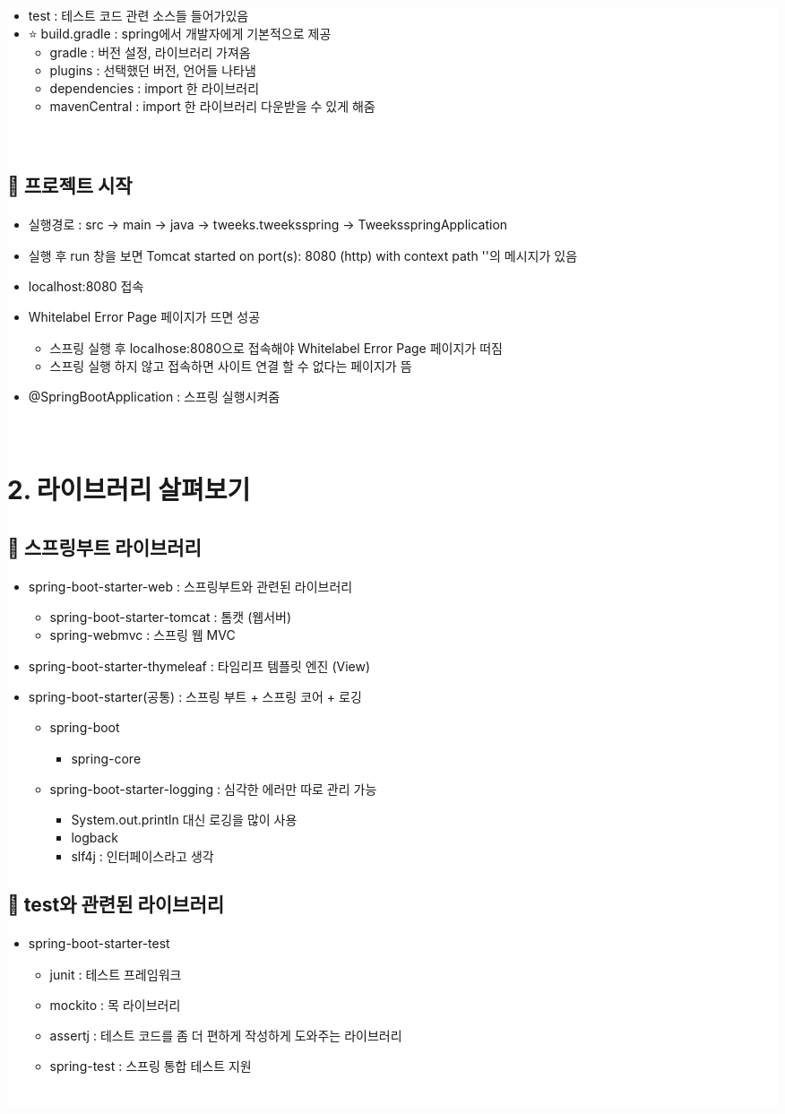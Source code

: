  - test : 테스트 코드 관련 소스들 들어가있음
  - ⭐ build.gradle : spring에서 개발자에게 기본적으로 제공
    - gradle : 버전 설정, 라이브러리 가져옴
    - plugins : 선택했던 버전, 언어들 나타냄
    - dependencies : import 한 라이브러리
    - mavenCentral : import 한 라이브러리 다운받을 수 있게 해줌

<br>

## 🌳 프로젝트 시작

- 실행경로 : src → main → java → tweeks.tweeksspring → TweeksspringApplication
- 실행 후 run 창을 보면 Tomcat started on port(s): 8080 (http) with context path ''의 메시지가 있음
- localhost:8080 접속
- Whitelabel Error Page 페이지가 뜨면 성공

  - 스프링 실행 후 localhose:8080으로 접속해야 Whitelabel Error Page 페이지가 떠짐
  - 스프링 실행 하지 않고 접속하면 사이트 연결 할 수 없다는 페이지가 뜸

- @SpringBootApplication : 스프링 실행시켜줌

<br>

# 2. 라이브러리 살펴보기

## 🌳 스프링부트 라이브러리

- spring-boot-starter-web : 스프링부트와 관련된 라이브러리

  - spring-boot-starter-tomcat : 톰캣 (웹서버)
  - spring-webmvc : 스프링 웹 MVC

- spring-boot-starter-thymeleaf : 타임리프 템플릿 엔진 (View)
- spring-boot-starter(공통) : 스프링 부트 + 스프링 코어 + 로깅

  - spring-boot

    - spring-core

  - spring-boot-starter-logging : 심각한 에러만 따로 관리 가능
    - System.out.println 대신 로깅을 많이 사용
    - logback
    - slf4j : 인터페이스라고 생각

## 🌳 test와 관련된 라이브러리

- spring-boot-starter-test

  - junit : 테스트 프레임워크

  - mockito : 목 라이브러리
  - assertj : 테스트 코드를 좀 더 편하게 작성하게 도와주는 라이브러리
  - spring-test : 스프링 통합 테스트 지원

<br>
